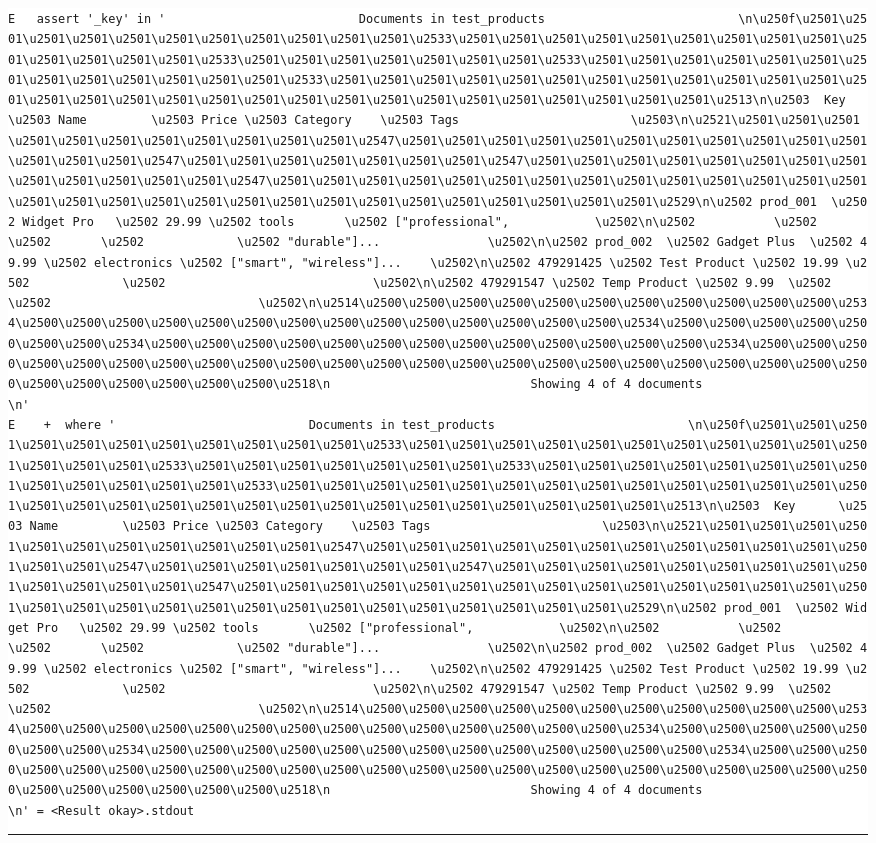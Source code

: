 ```
E   assert '_key' in '                           Documents in test_products                           \n\u250f\u2501\u2501\u2501\u2501\u2501\u2501\u2501\u2501\u2501\u2501\u2501\u2533\u2501\u2501\u2501\u2501\u2501\u2501\u2501\u2501\u2501\u2501\u2501\u2501\u2501\u2501\u2533\u2501\u2501\u2501\u2501\u2501\u2501\u2501\u2533\u2501\u2501\u2501\u2501\u2501\u2501\u2501\u2501\u2501\u2501\u2501\u2501\u2501\u2533\u2501\u2501\u2501\u2501\u2501\u2501\u2501\u2501\u2501\u2501\u2501\u2501\u2501\u2501\u2501\u2501\u2501\u2501\u2501\u2501\u2501\u2501\u2501\u2501\u2501\u2501\u2501\u2501\u2501\u2513\n\u2503  Key      \u2503 Name         \u2503 Price \u2503 Category    \u2503 Tags                        \u2503\n\u2521\u2501\u2501\u2501\u2501\u2501\u2501\u2501\u2501\u2501\u2501\u2501\u2547\u2501\u2501\u2501\u2501\u2501\u2501\u2501\u2501\u2501\u2501\u2501\u2501\u2501\u2501\u2547\u2501\u2501\u2501\u2501\u2501\u2501\u2501\u2547\u2501\u2501\u2501\u2501\u2501\u2501\u2501\u2501\u2501\u2501\u2501\u2501\u2501\u2547\u2501\u2501\u2501\u2501\u2501\u2501\u2501\u2501\u2501\u2501\u2501\u2501\u2501\u2501\u2501\u2501\u2501\u2501\u2501\u2501\u2501\u2501\u2501\u2501\u2501\u2501\u2501\u2501\u2501\u2529\n\u2502 prod_001  \u2502 Widget Pro   \u2502 29.99 \u2502 tools       \u2502 ["professional",            \u2502\n\u2502           \u2502              \u2502       \u2502             \u2502 "durable"]...               \u2502\n\u2502 prod_002  \u2502 Gadget Plus  \u2502 49.99 \u2502 electronics \u2502 ["smart", "wireless"]...    \u2502\n\u2502 479291425 \u2502 Test Product \u2502 19.99 \u2502             \u2502                             \u2502\n\u2502 479291547 \u2502 Temp Product \u2502 9.99  \u2502             \u2502                             \u2502\n\u2514\u2500\u2500\u2500\u2500\u2500\u2500\u2500\u2500\u2500\u2500\u2500\u2534\u2500\u2500\u2500\u2500\u2500\u2500\u2500\u2500\u2500\u2500\u2500\u2500\u2500\u2500\u2534\u2500\u2500\u2500\u2500\u2500\u2500\u2500\u2534\u2500\u2500\u2500\u2500\u2500\u2500\u2500\u2500\u2500\u2500\u2500\u2500\u2500\u2534\u2500\u2500\u2500\u2500\u2500\u2500\u2500\u2500\u2500\u2500\u2500\u2500\u2500\u2500\u2500\u2500\u2500\u2500\u2500\u2500\u2500\u2500\u2500\u2500\u2500\u2500\u2500\u2500\u2500\u2518\n                            Showing 4 of 4 documents                            \n'
E    +  where '                           Documents in test_products                           \n\u250f\u2501\u2501\u2501\u2501\u2501\u2501\u2501\u2501\u2501\u2501\u2501\u2533\u2501\u2501\u2501\u2501\u2501\u2501\u2501\u2501\u2501\u2501\u2501\u2501\u2501\u2501\u2533\u2501\u2501\u2501\u2501\u2501\u2501\u2501\u2533\u2501\u2501\u2501\u2501\u2501\u2501\u2501\u2501\u2501\u2501\u2501\u2501\u2501\u2533\u2501\u2501\u2501\u2501\u2501\u2501\u2501\u2501\u2501\u2501\u2501\u2501\u2501\u2501\u2501\u2501\u2501\u2501\u2501\u2501\u2501\u2501\u2501\u2501\u2501\u2501\u2501\u2501\u2501\u2513\n\u2503  Key      \u2503 Name         \u2503 Price \u2503 Category    \u2503 Tags                        \u2503\n\u2521\u2501\u2501\u2501\u2501\u2501\u2501\u2501\u2501\u2501\u2501\u2501\u2547\u2501\u2501\u2501\u2501\u2501\u2501\u2501\u2501\u2501\u2501\u2501\u2501\u2501\u2501\u2547\u2501\u2501\u2501\u2501\u2501\u2501\u2501\u2547\u2501\u2501\u2501\u2501\u2501\u2501\u2501\u2501\u2501\u2501\u2501\u2501\u2501\u2547\u2501\u2501\u2501\u2501\u2501\u2501\u2501\u2501\u2501\u2501\u2501\u2501\u2501\u2501\u2501\u2501\u2501\u2501\u2501\u2501\u2501\u2501\u2501\u2501\u2501\u2501\u2501\u2501\u2501\u2529\n\u2502 prod_001  \u2502 Widget Pro   \u2502 29.99 \u2502 tools       \u2502 ["professional",            \u2502\n\u2502           \u2502              \u2502       \u2502             \u2502 "durable"]...               \u2502\n\u2502 prod_002  \u2502 Gadget Plus  \u2502 49.99 \u2502 electronics \u2502 ["smart", "wireless"]...    \u2502\n\u2502 479291425 \u2502 Test Product \u2502 19.99 \u2502             \u2502                             \u2502\n\u2502 479291547 \u2502 Temp Product \u2502 9.99  \u2502             \u2502                             \u2502\n\u2514\u2500\u2500\u2500\u2500\u2500\u2500\u2500\u2500\u2500\u2500\u2500\u2534\u2500\u2500\u2500\u2500\u2500\u2500\u2500\u2500\u2500\u2500\u2500\u2500\u2500\u2500\u2534\u2500\u2500\u2500\u2500\u2500\u2500\u2500\u2534\u2500\u2500\u2500\u2500\u2500\u2500\u2500\u2500\u2500\u2500\u2500\u2500\u2500\u2534\u2500\u2500\u2500\u2500\u2500\u2500\u2500\u2500\u2500\u2500\u2500\u2500\u2500\u2500\u2500\u2500\u2500\u2500\u2500\u2500\u2500\u2500\u2500\u2500\u2500\u2500\u2500\u2500\u2500\u2518\n                            Showing 4 of 4 documents                            \n' = <Result okay>.stdout
```

---

